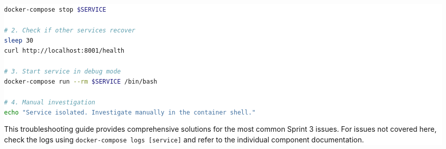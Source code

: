 ```bash
docker-compose stop $SERVICE

# 2. Check if other services recover
sleep 30
curl http://localhost:8001/health

# 3. Start service in debug mode
docker-compose run --rm $SERVICE /bin/bash

# 4. Manual investigation
echo "Service isolated. Investigate manually in the container shell."
```

This troubleshooting guide provides comprehensive solutions for the most common Sprint 3 issues. For issues not covered here, check the logs using `docker-compose logs [service]` and refer to the individual component documentation.